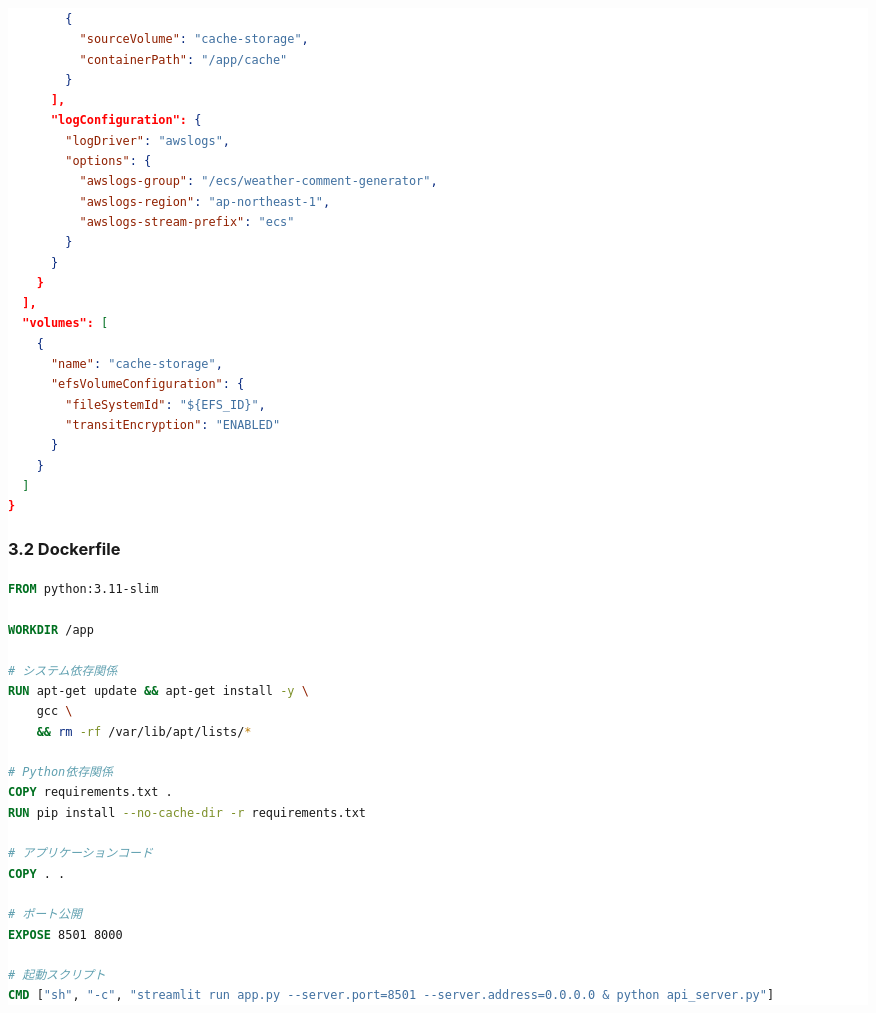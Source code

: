 ```json
        {
          "sourceVolume": "cache-storage",
          "containerPath": "/app/cache"
        }
      ],
      "logConfiguration": {
        "logDriver": "awslogs",
        "options": {
          "awslogs-group": "/ecs/weather-comment-generator",
          "awslogs-region": "ap-northeast-1",
          "awslogs-stream-prefix": "ecs"
        }
      }
    }
  ],
  "volumes": [
    {
      "name": "cache-storage",
      "efsVolumeConfiguration": {
        "fileSystemId": "${EFS_ID}",
        "transitEncryption": "ENABLED"
      }
    }
  ]
}
```

### 3.2 Dockerfile

```dockerfile
FROM python:3.11-slim

WORKDIR /app

# システム依存関係
RUN apt-get update && apt-get install -y \
    gcc \
    && rm -rf /var/lib/apt/lists/*

# Python依存関係
COPY requirements.txt .
RUN pip install --no-cache-dir -r requirements.txt

# アプリケーションコード
COPY . .

# ポート公開
EXPOSE 8501 8000

# 起動スクリプト
CMD ["sh", "-c", "streamlit run app.py --server.port=8501 --server.address=0.0.0.0 & python api_server.py"]
```
